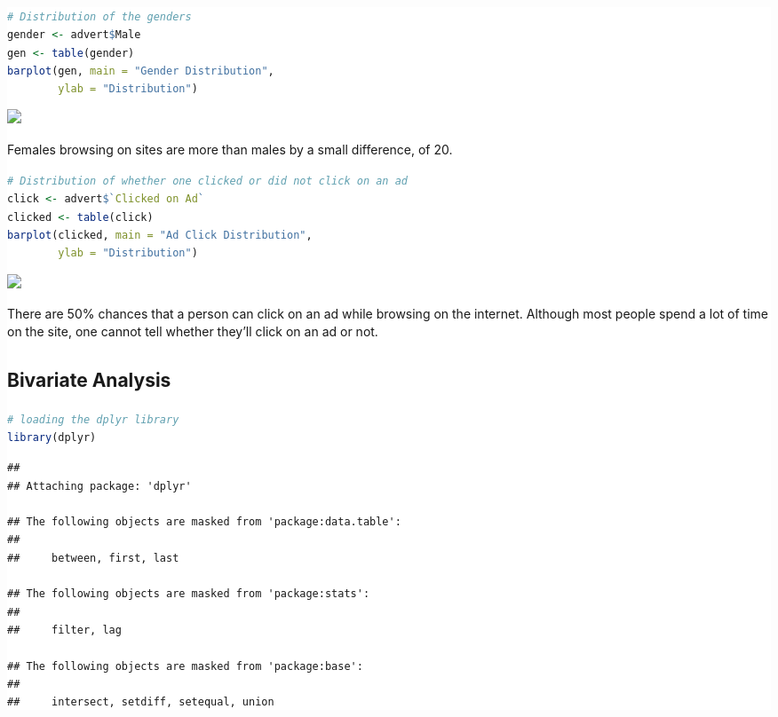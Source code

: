 ``` r
# Distribution of the genders
gender <- advert$Male
gen <- table(gender)
barplot(gen, main = "Gender Distribution", 
        ylab = "Distribution")
```

![](Moringa_Core_Week_12_IP_Chebet_Harrieth_files/figure-gfm/unnamed-chunk-15-1.png)

Females browsing on sites are more than males by a small difference, of
20.

``` r
# Distribution of whether one clicked or did not click on an ad
click <- advert$`Clicked on Ad`
clicked <- table(click)
barplot(clicked, main = "Ad Click Distribution", 
        ylab = "Distribution")
```

![](Moringa_Core_Week_12_IP_Chebet_Harrieth_files/figure-gfm/unnamed-chunk-16-1.png)

There are 50% chances that a person can click on an ad while browsing on
the internet. Although most people spend a lot of time on the site, one
cannot tell whether they’ll click on an ad or not.

## Bivariate Analysis

``` r
# loading the dplyr library
library(dplyr)
```

    ## 
    ## Attaching package: 'dplyr'

    ## The following objects are masked from 'package:data.table':
    ## 
    ##     between, first, last

    ## The following objects are masked from 'package:stats':
    ## 
    ##     filter, lag

    ## The following objects are masked from 'package:base':
    ## 
    ##     intersect, setdiff, setequal, union
